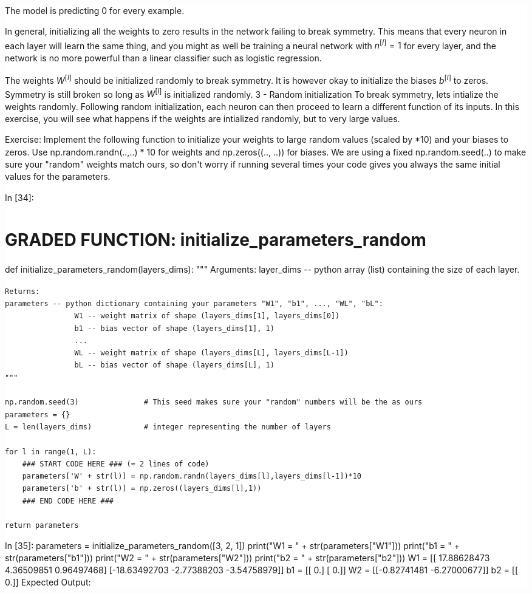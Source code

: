 The model is predicting 0 for every example.

In general, initializing all the weights to zero results in the network failing to break symmetry. This means that every neuron in each layer will learn the same thing, and you might as well be training a neural network with $n^{[l]}=1$ for every layer, and the network is no more powerful than a linear classifier such as logistic regression.

The weights $W^{[l]}$ should be initialized randomly to break symmetry.
It is however okay to initialize the biases $b^{[l]}$ to zeros. Symmetry is still broken so long as $W^{[l]}$ is initialized randomly.
3 - Random initialization
To break symmetry, lets intialize the weights randomly. Following random initialization, each neuron can then proceed to learn a different function of its inputs. In this exercise, you will see what happens if the weights are intialized randomly, but to very large values.

Exercise: Implement the following function to initialize your weights to large random values (scaled by *10) and your biases to zeros. Use np.random.randn(..,..) * 10 for weights and np.zeros((.., ..)) for biases. We are using a fixed np.random.seed(..) to make sure your "random" weights match ours, so don't worry if running several times your code gives you always the same initial values for the parameters.

In [34]:
# GRADED FUNCTION: initialize_parameters_random

def initialize_parameters_random(layers_dims):
    """
    Arguments:
    layer_dims -- python array (list) containing the size of each layer.
    
    Returns:
    parameters -- python dictionary containing your parameters "W1", "b1", ..., "WL", "bL":
                    W1 -- weight matrix of shape (layers_dims[1], layers_dims[0])
                    b1 -- bias vector of shape (layers_dims[1], 1)
                    ...
                    WL -- weight matrix of shape (layers_dims[L], layers_dims[L-1])
                    bL -- bias vector of shape (layers_dims[L], 1)
    """
    
    np.random.seed(3)               # This seed makes sure your "random" numbers will be the as ours
    parameters = {}
    L = len(layers_dims)            # integer representing the number of layers
    
    for l in range(1, L):
        ### START CODE HERE ### (≈ 2 lines of code)
        parameters['W' + str(l)] = np.random.randn(layers_dims[l],layers_dims[l-1])*10
        parameters['b' + str(l)] = np.zeros((layers_dims[l],1))
        ### END CODE HERE ###

    return parameters
In [35]:
parameters = initialize_parameters_random([3, 2, 1])
print("W1 = " + str(parameters["W1"]))
print("b1 = " + str(parameters["b1"]))
print("W2 = " + str(parameters["W2"]))
print("b2 = " + str(parameters["b2"]))
W1 = [[ 17.88628473   4.36509851   0.96497468]
 [-18.63492703  -2.77388203  -3.54758979]]
b1 = [[ 0.]
 [ 0.]]
W2 = [[-0.82741481 -6.27000677]]
b2 = [[ 0.]]
Expected Output:

